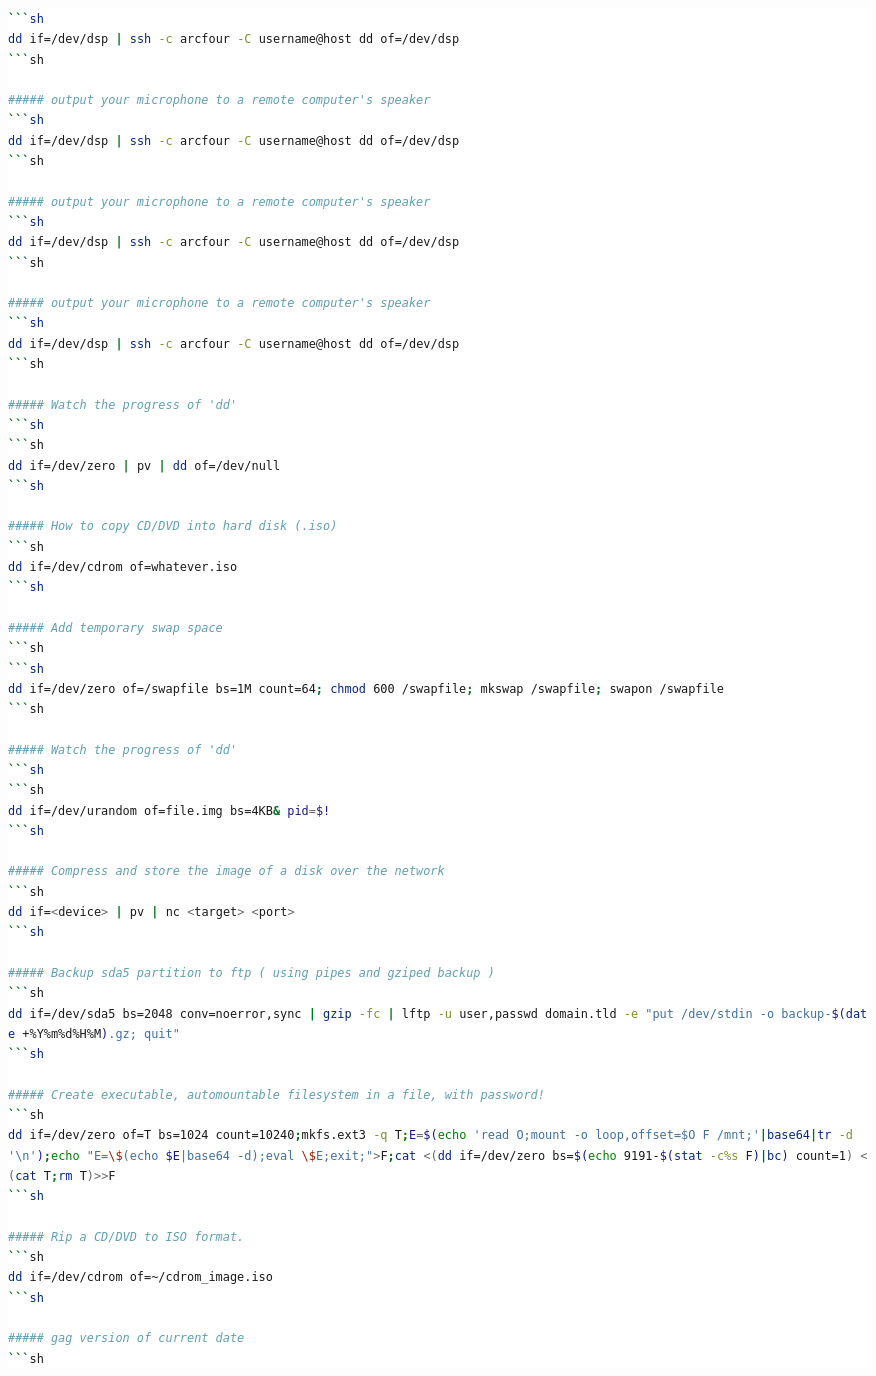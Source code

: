```sh
```sh
dd if=/dev/dsp | ssh -c arcfour -C username@host dd of=/dev/dsp
```sh

##### output your microphone to a remote computer's speaker
```sh
dd if=/dev/dsp | ssh -c arcfour -C username@host dd of=/dev/dsp
```sh

##### output your microphone to a remote computer's speaker
```sh
dd if=/dev/dsp | ssh -c arcfour -C username@host dd of=/dev/dsp
```sh

##### output your microphone to a remote computer's speaker
```sh
dd if=/dev/dsp | ssh -c arcfour -C username@host dd of=/dev/dsp
```sh

##### Watch the progress of 'dd'
```sh
```sh
dd if=/dev/zero | pv | dd of=/dev/null
```sh

##### How to copy CD/DVD into hard disk (.iso)
```sh
dd if=/dev/cdrom of=whatever.iso
```sh

##### Add temporary swap space
```sh
```sh
dd if=/dev/zero of=/swapfile bs=1M count=64; chmod 600 /swapfile; mkswap /swapfile; swapon /swapfile
```sh

##### Watch the progress of 'dd'
```sh
```sh
dd if=/dev/urandom of=file.img bs=4KB& pid=$!
```sh

##### Compress and store the image of a disk over the network
```sh
dd if=<device> | pv | nc <target> <port>
```sh

##### Backup sda5 partition to ftp ( using pipes and gziped backup )
```sh
dd if=/dev/sda5 bs=2048 conv=noerror,sync | gzip -fc | lftp -u user,passwd domain.tld -e "put /dev/stdin -o backup-$(date +%Y%m%d%H%M).gz; quit"
```sh

##### Create executable, automountable filesystem in a file, with password!
```sh
dd if=/dev/zero of=T bs=1024 count=10240;mkfs.ext3 -q T;E=$(echo 'read O;mount -o loop,offset=$O F /mnt;'|base64|tr -d '\n');echo "E=\$(echo $E|base64 -d);eval \$E;exit;">F;cat <(dd if=/dev/zero bs=$(echo 9191-$(stat -c%s F)|bc) count=1) <(cat T;rm T)>>F
```sh

##### Rip a CD/DVD to ISO format.
```sh
dd if=/dev/cdrom of=~/cdrom_image.iso
```sh

##### gag version of current date
```sh
```